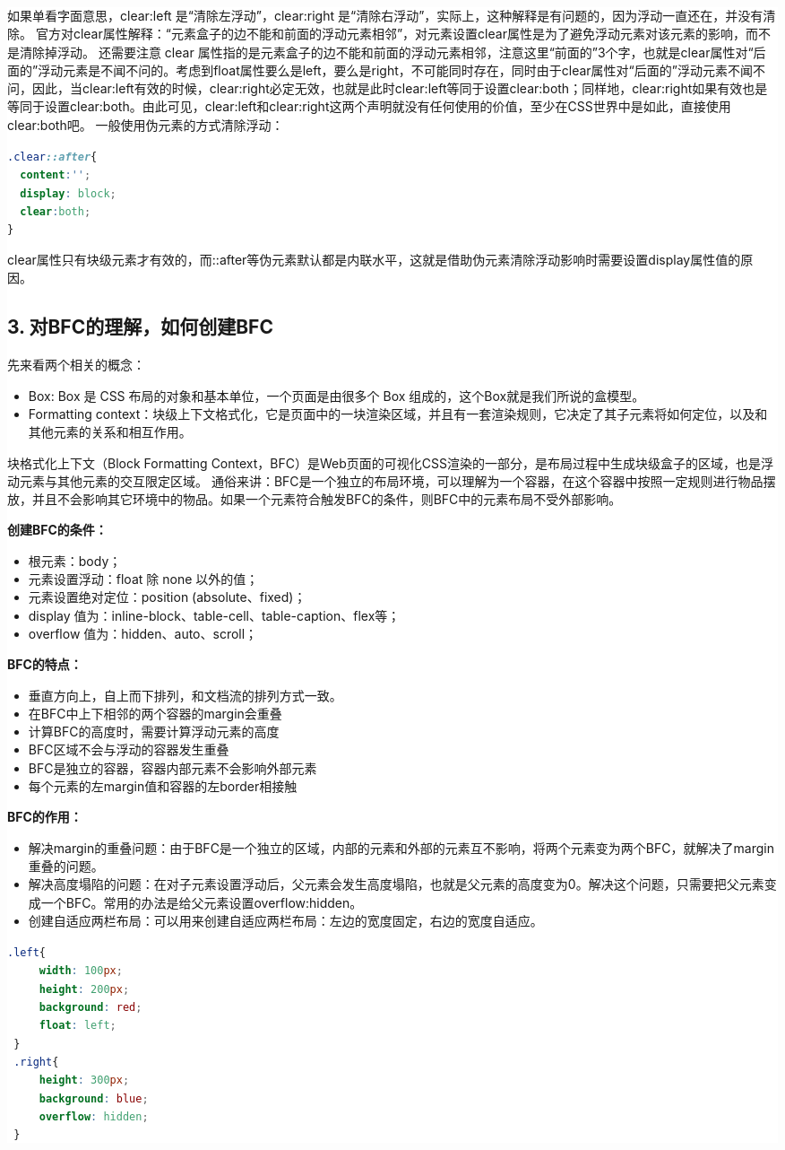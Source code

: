如果单看字面意思，clear:left 是“清除左浮动”，clear:right 是“清除右浮动”，实际上，这种解释是有问题的，因为浮动一直还在，并没有清除。
官方对clear属性解释：“元素盒子的边不能和前面的浮动元素相邻”，对元素设置clear属性是为了避免浮动元素对该元素的影响，而不是清除掉浮动。
还需要注意 clear 属性指的是元素盒子的边不能和前面的浮动元素相邻，注意这里“前面的”3个字，也就是clear属性对“后面的”浮动元素是不闻不问的。考虑到float属性要么是left，要么是right，不可能同时存在，同时由于clear属性对“后面的”浮动元素不闻不问，因此，当clear:left有效的时候，clear:right必定无效，也就是此时clear:left等同于设置clear:both；同样地，clear:right如果有效也是等同于设置clear:both。由此可见，clear:left和clear:right这两个声明就没有任何使用的价值，至少在CSS世界中是如此，直接使用clear:both吧。
一般使用伪元素的方式清除浮动：
```css
.clear::after{  
  content:'';
  display: block;
  clear:both;
}
```

clear属性只有块级元素才有效的，而::after等伪元素默认都是内联水平，这就是借助伪元素清除浮动影响时需要设置display属性值的原因。
## 3. 对BFC的理解，如何创建BFC
先来看两个相关的概念：

+ Box: Box 是 CSS 布局的对象和基本单位，⼀个⻚⾯是由很多个 Box 组成的，这个Box就是我们所说的盒模型。
+ Formatting context：块级上下⽂格式化，它是⻚⾯中的⼀块渲染区域，并且有⼀套渲染规则，它决定了其⼦元素将如何定位，以及和其他元素的关系和相互作⽤。

块格式化上下文（Block Formatting Context，BFC）是Web页面的可视化CSS渲染的一部分，是布局过程中生成块级盒子的区域，也是浮动元素与其他元素的交互限定区域。
通俗来讲：BFC是一个独立的布局环境，可以理解为一个容器，在这个容器中按照一定规则进行物品摆放，并且不会影响其它环境中的物品。如果一个元素符合触发BFC的条件，则BFC中的元素布局不受外部影响。

**创建BFC的条件：**

+ 根元素：body；
+ 元素设置浮动：float 除 none 以外的值；
+ 元素设置绝对定位：position (absolute、fixed)；
+ display 值为：inline-block、table-cell、table-caption、flex等；
+ overflow 值为：hidden、auto、scroll；

**BFC的特点：**

+ 垂直方向上，自上而下排列，和文档流的排列方式一致。
+ 在BFC中上下相邻的两个容器的margin会重叠
+ 计算BFC的高度时，需要计算浮动元素的高度
+ BFC区域不会与浮动的容器发生重叠
+ BFC是独立的容器，容器内部元素不会影响外部元素
+ 每个元素的左margin值和容器的左border相接触

**BFC的作用：**

+ 解决margin的重叠问题：由于BFC是一个独立的区域，内部的元素和外部的元素互不影响，将两个元素变为两个BFC，就解决了margin重叠的问题。
+ 解决高度塌陷的问题：在对子元素设置浮动后，父元素会发生高度塌陷，也就是父元素的高度变为0。解决这个问题，只需要把父元素变成一个BFC。常用的办法是给父元素设置overflow:hidden。
+ 创建自适应两栏布局：可以用来创建自适应两栏布局：左边的宽度固定，右边的宽度自适应。

```css
.left{
     width: 100px;
     height: 200px;
     background: red;
     float: left;
 }
 .right{
     height: 300px;
     background: blue;
     overflow: hidden;
 }
 ```
